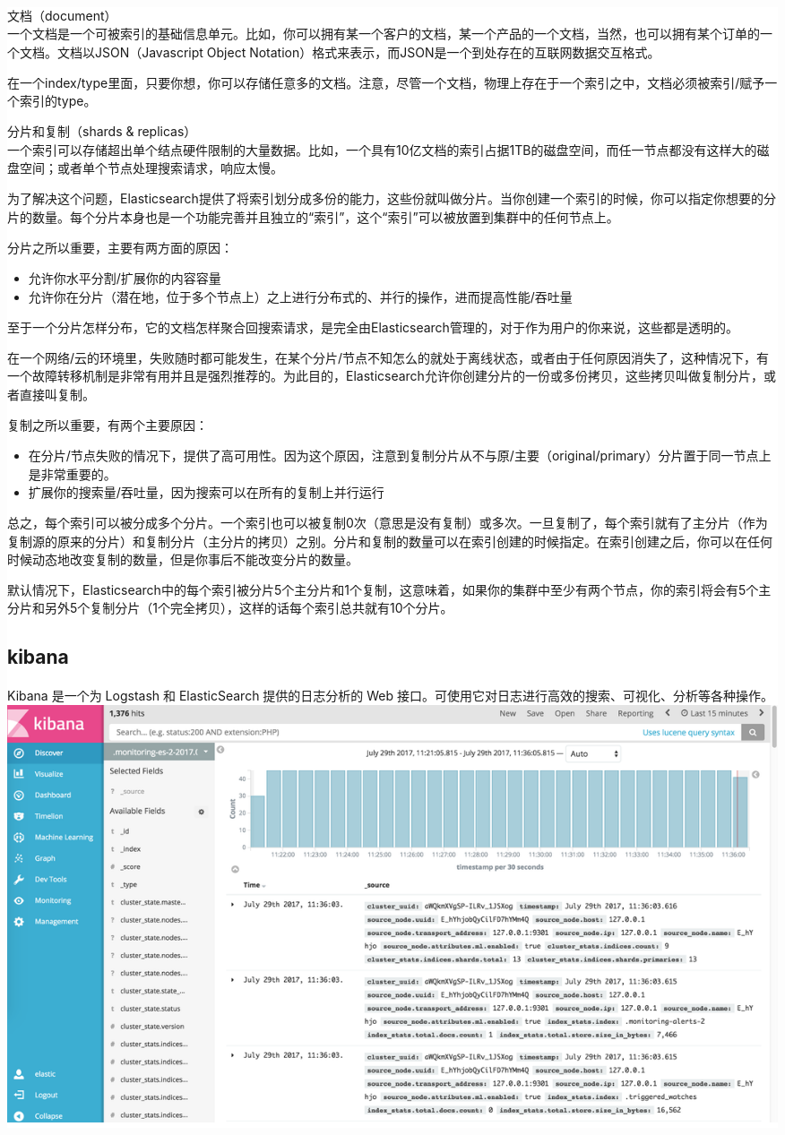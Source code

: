 文档（document）    
一个文档是一个可被索引的基础信息单元。比如，你可以拥有某一个客户的文档，某一个产品的一个文档，当然，也可以拥有某个订单的一个文档。文档以JSON（Javascript Object Notation）格式来表示，而JSON是一个到处存在的互联网数据交互格式。
    
在一个index/type里面，只要你想，你可以存储任意多的文档。注意，尽管一个文档，物理上存在于一个索引之中，文档必须被索引/赋予一个索引的type。
    
分片和复制（shards & replicas）    
一个索引可以存储超出单个结点硬件限制的大量数据。比如，一个具有10亿文档的索引占据1TB的磁盘空间，而任一节点都没有这样大的磁盘空间；或者单个节点处理搜索请求，响应太慢。
    
为了解决这个问题，Elasticsearch提供了将索引划分成多份的能力，这些份就叫做分片。当你创建一个索引的时候，你可以指定你想要的分片的数量。每个分片本身也是一个功能完善并且独立的“索引”，这个“索引”可以被放置到集群中的任何节点上。

分片之所以重要，主要有两方面的原因：

- 允许你水平分割/扩展你的内容容量
- 允许你在分片（潜在地，位于多个节点上）之上进行分布式的、并行的操作，进而提高性能/吞吐量
        
至于一个分片怎样分布，它的文档怎样聚合回搜索请求，是完全由Elasticsearch管理的，对于作为用户的你来说，这些都是透明的。
    
在一个网络/云的环境里，失败随时都可能发生，在某个分片/节点不知怎么的就处于离线状态，或者由于任何原因消失了，这种情况下，有一个故障转移机制是非常有用并且是强烈推荐的。为此目的，Elasticsearch允许你创建分片的一份或多份拷贝，这些拷贝叫做复制分片，或者直接叫复制。
    
复制之所以重要，有两个主要原因：

- 在分片/节点失败的情况下，提供了高可用性。因为这个原因，注意到复制分片从不与原/主要（original/primary）分片置于同一节点上是非常重要的。
- 扩展你的搜索量/吞吐量，因为搜索可以在所有的复制上并行运行
    
总之，每个索引可以被分成多个分片。一个索引也可以被复制0次（意思是没有复制）或多次。一旦复制了，每个索引就有了主分片（作为复制源的原来的分片）和复制分片（主分片的拷贝）之别。分片和复制的数量可以在索引创建的时候指定。在索引创建之后，你可以在任何时候动态地改变复制的数量，但是你事后不能改变分片的数量。
        
默认情况下，Elasticsearch中的每个索引被分片5个主分片和1个复制，这意味着，如果你的集群中至少有两个节点，你的索引将会有5个主分片和另外5个复制分片（1个完全拷贝），这样的话每个索引总共就有10个分片。

## kibana
Kibana 是一个为 Logstash 和 ElasticSearch 提供的日志分析的 Web 接口。可使用它对日志进行高效的搜索、可视化、分析等各种操作。
![](../images/posts/2017/kibana-1.png)